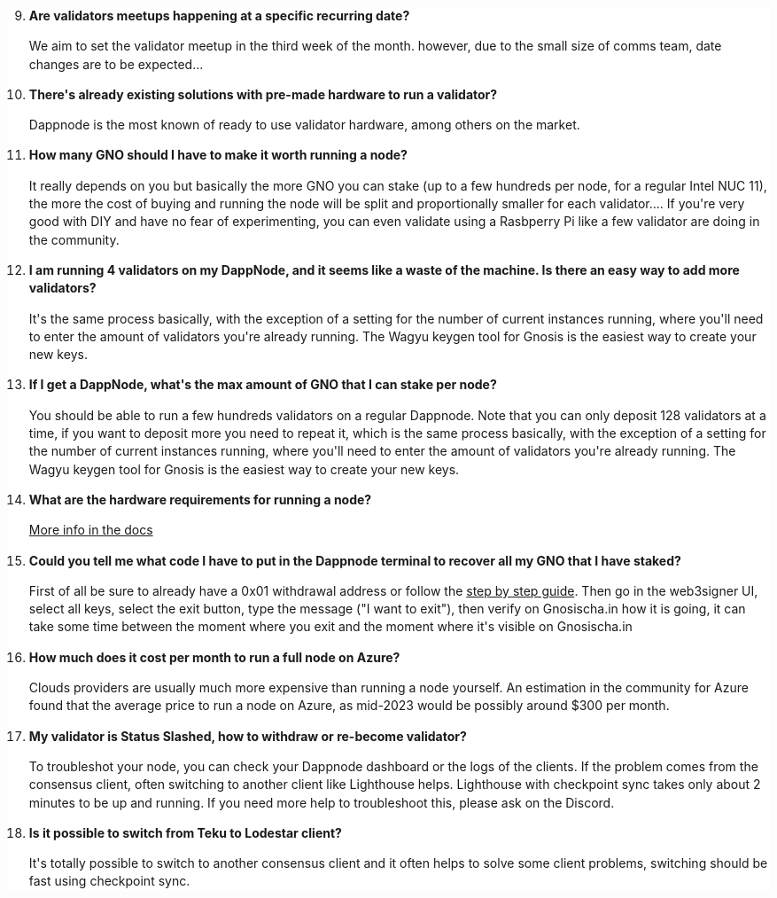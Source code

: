 9. **Are validators meetups happening at a specific recurring date?**

   We aim to set the validator meetup in the third week of the month. however, due to the small size of comms team, date changes are to be expected...

10. **There's already existing solutions with pre-made hardware to run a validator?**

    Dappnode is the most known of ready to use validator hardware, among others on the market.

11. **How many GNO should I have to make it worth running a node?**

    It really depends on you but basically the more GNO you can stake (up to a few hundreds per node, for a regular Intel NUC 11), the more the cost of buying and running the node will be split and proportionally smaller for each validator.... If you're very good with DIY and have no fear of experimenting, you can even validate using a Rasbperry Pi like a few validator are doing in the community.

12. **I am running 4 validators on my DappNode, and it seems like a waste of the machine. Is there an easy way to add more validators?**

    It's the same process basically, with the exception of a setting for the number of current instances running, where you'll need to enter the amount of validators you're already running. The Wagyu keygen tool for Gnosis is the easiest way to create your new keys.

13. **If I get a DappNode, what's the max amount of GNO that I can stake per node?**

    You should be able to run a few hundreds validators on a regular Dappnode. Note that you can only deposit 128 validators at a time, if you want to deposit more you need to repeat it, which is the same process basically, with the exception of a setting for the number of current instances running, where you'll need to enter the amount of validators you're already running. The Wagyu keygen tool for Gnosis is the easiest way to create your new keys.

14. **What are the hardware requirements for running a node?**

    [More info in the docs](https://docs.gnosischain.com/node/#requirements)

15. **Could you tell me what code I have to put in the Dappnode terminal to recover all my GNO that I have staked?**

    First of all be sure to already have a 0x01 withdrawal address or follow the [step by step guide](https://docs.gnosischain.com/node/management/withdrawals). Then go in the web3signer UI, select all keys, select the exit button, type the message ("I want to exit"), then verify on Gnosischa.in how it is going, it can take some time between the moment where you exit and the moment where it's visible on Gnosischa.in

16. **How much does it cost per month to run a full node on Azure?**

    Clouds providers are usually much more expensive than running a node yourself. An estimation in the community for Azure found that the average price to run a node on Azure, as mid-2023 would be possibly around $300 per month.

17. **My validator is Status Slashed, how to withdraw or re-become validator?**

    To troubleshot your node, you can check your Dappnode dashboard or the logs of the clients. If the problem comes from the consensus client, often switching to another client like Lighthouse helps. Lighthouse with checkpoint sync takes only about 2 minutes to be up and running. If you need more help to troubleshoot this, please ask on the Discord.

18. **Is it possible to switch from Teku to Lodestar client?**

    It's totally possible to switch to another consensus client and it often helps to solve some client problems, switching should be fast using checkpoint sync.
